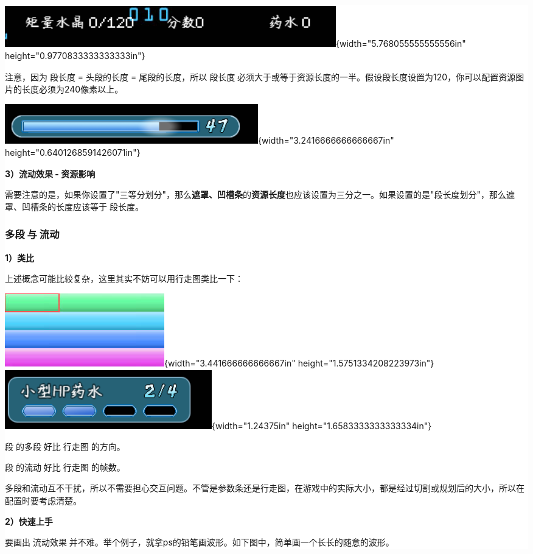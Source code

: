 ![](./MediaFolder/media/image30.png){width="5.768055555555556in"
height="0.9770833333333333in"}

注意，因为 段长度 = 头段的长度 = 尾段的长度，所以 段长度
必须大于或等于资源长度的一半。假设段长度设置为120，你可以配置资源图片的长度必须为240像素以上。

![](./MediaFolder/media/image31.png){width="3.2416666666666667in"
height="0.6401268591426071in"}

**3）流动效果 - 资源影响**

需要注意的是，如果你设置了"三等分划分"，那么**遮罩、凹槽条**的**资源长度**也应该设置为三分之一。如果设置的是"段长度划分"，那么遮罩、凹槽条的长度应该等于
段长度。

### 多段 与 流动

**1）类比**

上述概念可能比较复杂，这里其实不妨可以用行走图类比一下：

![](./MediaFolder/media/image32.jpeg){width="3.441666666666667in"
height="1.5751334208223973in"}
![](./MediaFolder/media/image33.png){width="1.24375in"
height="1.6583333333333334in"}

段 的多段 好比 行走图 的方向。

段 的流动 好比 行走图 的帧数。

多段和流动互不干扰，所以不需要担心交互问题。不管是参数条还是行走图，在游戏中的实际大小，都是经过切割或规划后的大小，所以在配置时要考虑清楚。

**2）快速上手**

要画出 流动效果
并不难。举个例子，就拿ps的铅笔画波形。如下图中，简单画一个长长的随意的波形。
